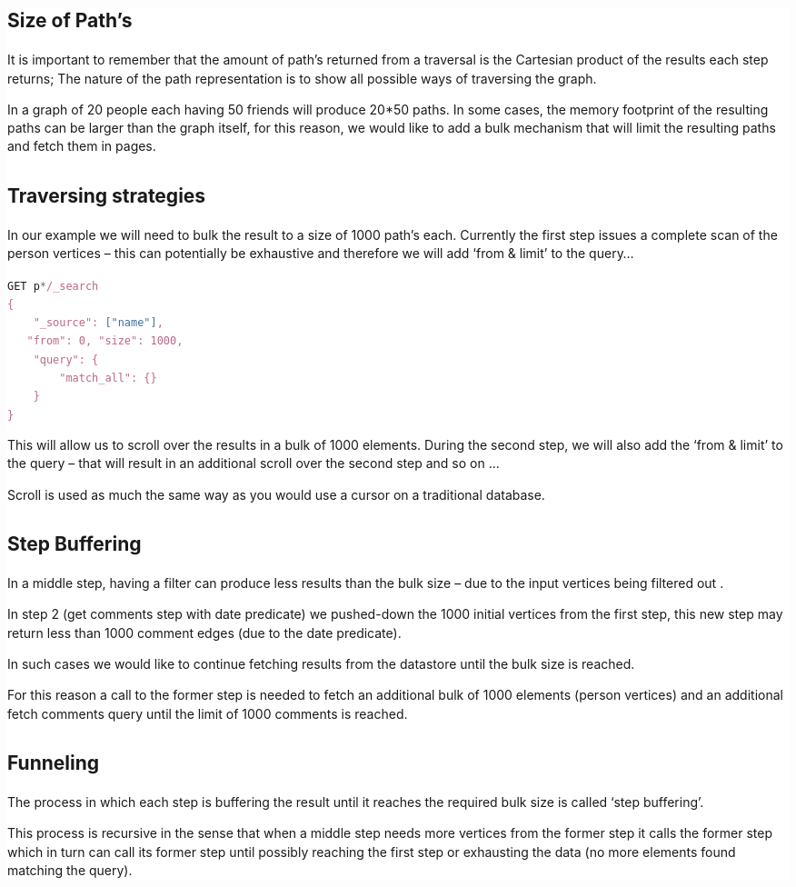 Size of Path’s
---------------

It is important to remember that the amount of path’s returned from a traversal is the Cartesian product of the results each step returns; The nature of the path representation is to show all possible ways of traversing the graph.

In a graph of 20 people each having 50 friends will produce 20*50 paths. In some cases, the memory footprint of the resulting paths can be larger than the graph itself, for this reason, we would like to add a bulk mechanism that will limit the resulting paths and fetch them in pages.

Traversing strategies
---------------

In our example we will need to bulk the result to a size of 1000 path’s each. Currently the first step issues a complete scan of the person vertices – this can potentially be exhaustive and therefore we will add ‘from & limit’ to the query…


```javascript
GET p*/_search
{
    "_source": ["name"],
   "from": 0, "size": 1000,
    "query": {
        "match_all": {}
    }
}
```
This will allow us to scroll over the results in a bulk of 1000 elements. During the second step, we will also add the ‘from & limit’ to the query – that will result in an additional scroll over the second step and so on ...

Scroll is used as much the same way as you would use a cursor on a traditional database.

Step Buffering
---------------
In a middle step, having a filter can produce less results than the bulk size – due to the input vertices being filtered out .

In step 2 (get comments step with date predicate) we pushed-down the 1000 initial vertices from the first step, this new step may return less than 1000 comment edges (due to the date predicate).

In such cases we would like to continue fetching results from the datastore until the bulk size is reached.

For this reason a call to the former step is needed to fetch an additional bulk of 1000 elements (person vertices) and an additional fetch comments query until the limit of 1000 comments is reached.

Funneling
---------------
The process in which each step is buffering the result until it reaches the required bulk size is called ‘step buffering’.

This process is recursive in the sense that when a middle step needs more vertices from the former step it calls the former step which in turn can call its former step until possibly reaching the first step or exhausting the data (no more elements found matching the query).
